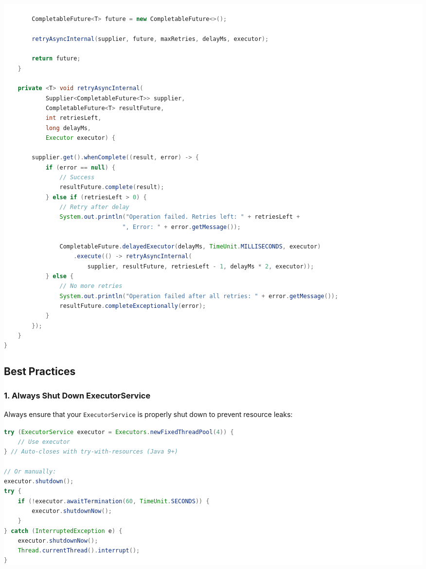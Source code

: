 ```java
        
        CompletableFuture<T> future = new CompletableFuture<>();
        
        retryAsyncInternal(supplier, future, maxRetries, delayMs, executor);
        
        return future;
    }
    
    private <T> void retryAsyncInternal(
            Supplier<CompletableFuture<T>> supplier,
            CompletableFuture<T> resultFuture,
            int retriesLeft,
            long delayMs,
            Executor executor) {
        
        supplier.get().whenComplete((result, error) -> {
            if (error == null) {
                // Success
                resultFuture.complete(result);
            } else if (retriesLeft > 0) {
                // Retry after delay
                System.out.println("Operation failed. Retries left: " + retriesLeft + 
                                  ", Error: " + error.getMessage());
                
                CompletableFuture.delayedExecutor(delayMs, TimeUnit.MILLISECONDS, executor)
                    .execute(() -> retryAsyncInternal(
                        supplier, resultFuture, retriesLeft - 1, delayMs * 2, executor));
            } else {
                // No more retries
                System.out.println("Operation failed after all retries: " + error.getMessage());
                resultFuture.completeExceptionally(error);
            }
        });
    }
}
```

## Best Practices

### 1. Always Shut Down ExecutorService

Always ensure that your `ExecutorService` is properly shut down to prevent resource leaks:

```java
try (ExecutorService executor = Executors.newFixedThreadPool(4)) {
    // Use executor
} // Auto-closes with try-with-resources (Java 9+)

// Or manually:
executor.shutdown();
try {
    if (!executor.awaitTermination(60, TimeUnit.SECONDS)) {
        executor.shutdownNow();
    }
} catch (InterruptedException e) {
    executor.shutdownNow();
    Thread.currentThread().interrupt();
}
```
